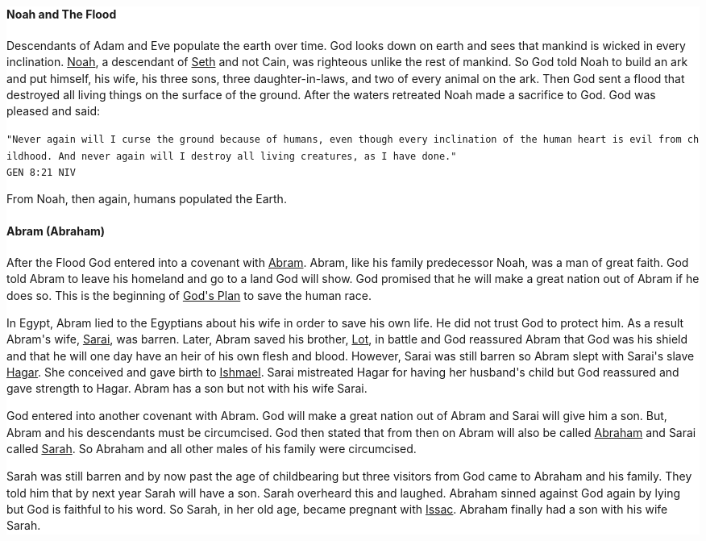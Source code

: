 #### Noah and The Flood

Descendants of Adam and Eve populate the earth over time.
God looks down on earth and sees that mankind is wicked in every
inclination.
[Noah](../Noah), a descendant of [Seth](../Seth) and not Cain, was righteous
unlike the rest of mankind.
So God told Noah to build an ark and put himself, his wife, his three
sons, three daughter-in-laws, and two of every animal on the ark.
Then God sent a flood that destroyed all living things on the surface of
the ground.
After the waters retreated Noah made a sacrifice to God.
God was pleased and said:

```
"Never again will I curse the ground because of humans, even though every inclination of the human heart is evil from childhood. And never again will I destroy all living creatures, as I have done."
GEN 8:21 NIV
```

From Noah, then again, humans populated the Earth.

#### Abram (Abraham)

After the Flood God entered into a covenant with [Abram](../Abraham).
Abram, like his family predecessor Noah, was a man of great faith.
God told Abram to leave his homeland and go to a land God will show.
God promised that he will make a great nation out of Abram if he does
so. This is the beginning of
[God\'s Plan](../Gods_Plan) to save the human race.

In Egypt, Abram lied to the Egyptians about his wife in order to save
his own life.
He did not trust God to protect him.
As a result Abram\'s wife, [Sarai](../Sarah), was barren.
Later, Abram saved his brother, [Lot](../Lot), in battle and God reassured
Abram that God was his shield and that he will one day have an heir of
his own flesh and blood.
However, Sarai was still barren so Abram slept with Sarai\'s slave
[Hagar](../Hagar).
She conceived and gave birth to [Ishmael](../Ishmael).
Sarai mistreated Hagar for having her husband\'s child but God reassured
and gave strength to Hagar.
Abram has a son but not with his wife Sarai.

God entered into another covenant with Abram.
God will make a great nation out of Abram and Sarai will give him a son.
But, Abram and his descendants must be circumcised.
God then stated that from then on Abram will also be called
[Abraham](../Abraham) and Sarai called [Sarah](../Sarah).
So Abraham and all other males of his family were circumcised.

Sarah was still barren and by now past the age of childbearing
but three visitors from God came to Abraham and his family.
They told him that by next year Sarah will have a son.
Sarah overheard this and laughed.
Abraham sinned against God again by lying but God is faithful to his
word.
So Sarah, in her old age, became pregnant with [Issac](../Issac).
Abraham finally had a son with his wife Sarah.
